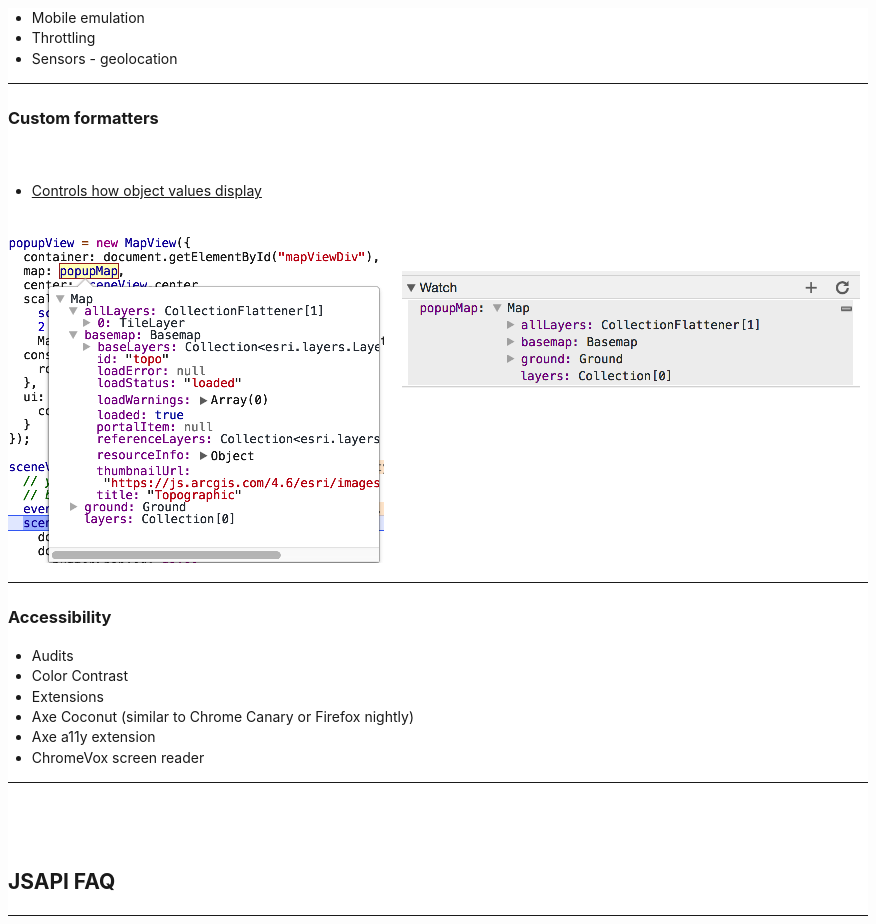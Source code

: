 - Mobile emulation
- Throttling
- Sensors - geolocation


----

### **Custom formatters**

</br>

- <a href="https://docs.google.com/document/d/1FTascZXT9cxfetuPRT2eXPQKXui4nWFivUnS_335T3U/preview" target="_blank">Controls how object values display</a>
</br>
<a href="https://github.com/ycabon/arcgis-js-api-devtools" target="_blank">
  <img style="float: center;" src="images/formatters.png">
</a>

----

### **Accessibility**

- Audits
- Color Contrast
- Extensions
- Axe Coconut (similar to Chrome Canary or Firefox nightly)
- Axe a11y extension
- ChromeVox screen reader

----


</br></br>
## **JSAPI FAQ**

----
